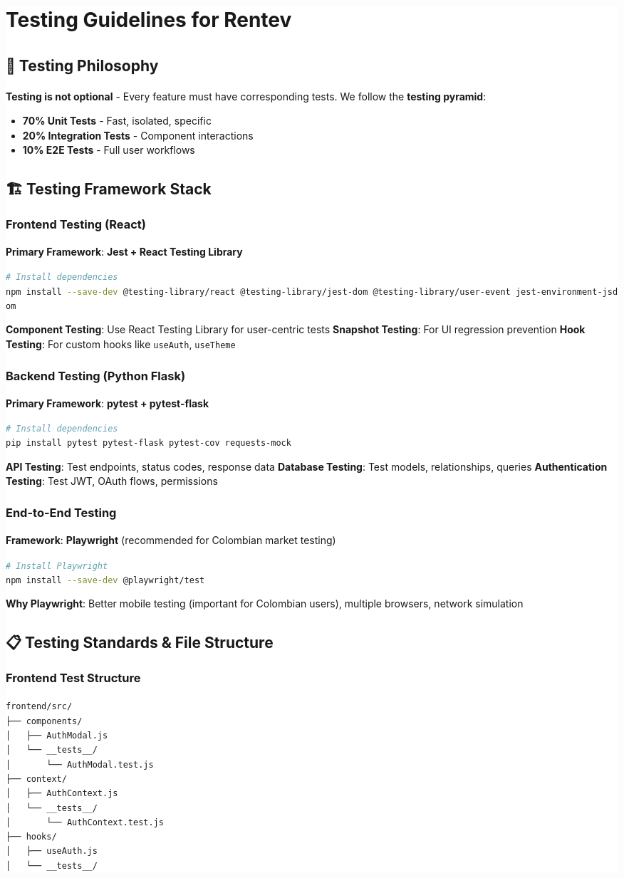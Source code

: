 # Testing Guidelines for Rentev

## 🎯 Testing Philosophy

**Testing is not optional** - Every feature must have corresponding tests. We follow the **testing pyramid**:
- **70% Unit Tests** - Fast, isolated, specific
- **20% Integration Tests** - Component interactions  
- **10% E2E Tests** - Full user workflows

## 🏗️ Testing Framework Stack

### **Frontend Testing (React)**

**Primary Framework**: **Jest + React Testing Library**
```bash
# Install dependencies
npm install --save-dev @testing-library/react @testing-library/jest-dom @testing-library/user-event jest-environment-jsdom
```

**Component Testing**: Use React Testing Library for user-centric tests
**Snapshot Testing**: For UI regression prevention
**Hook Testing**: For custom hooks like `useAuth`, `useTheme`

### **Backend Testing (Python Flask)**

**Primary Framework**: **pytest + pytest-flask**
```bash
# Install dependencies
pip install pytest pytest-flask pytest-cov requests-mock
```

**API Testing**: Test endpoints, status codes, response data
**Database Testing**: Test models, relationships, queries
**Authentication Testing**: Test JWT, OAuth flows, permissions

### **End-to-End Testing**

**Framework**: **Playwright** (recommended for Colombian market testing)
```bash
# Install Playwright
npm install --save-dev @playwright/test
```

**Why Playwright**: Better mobile testing (important for Colombian users), multiple browsers, network simulation

## 📋 Testing Standards & File Structure

### **Frontend Test Structure**
```
frontend/src/
├── components/
│   ├── AuthModal.js
│   └── __tests__/
│       └── AuthModal.test.js
├── context/
│   ├── AuthContext.js
│   └── __tests__/
│       └── AuthContext.test.js
├── hooks/
│   ├── useAuth.js
│   └── __tests__/
```
